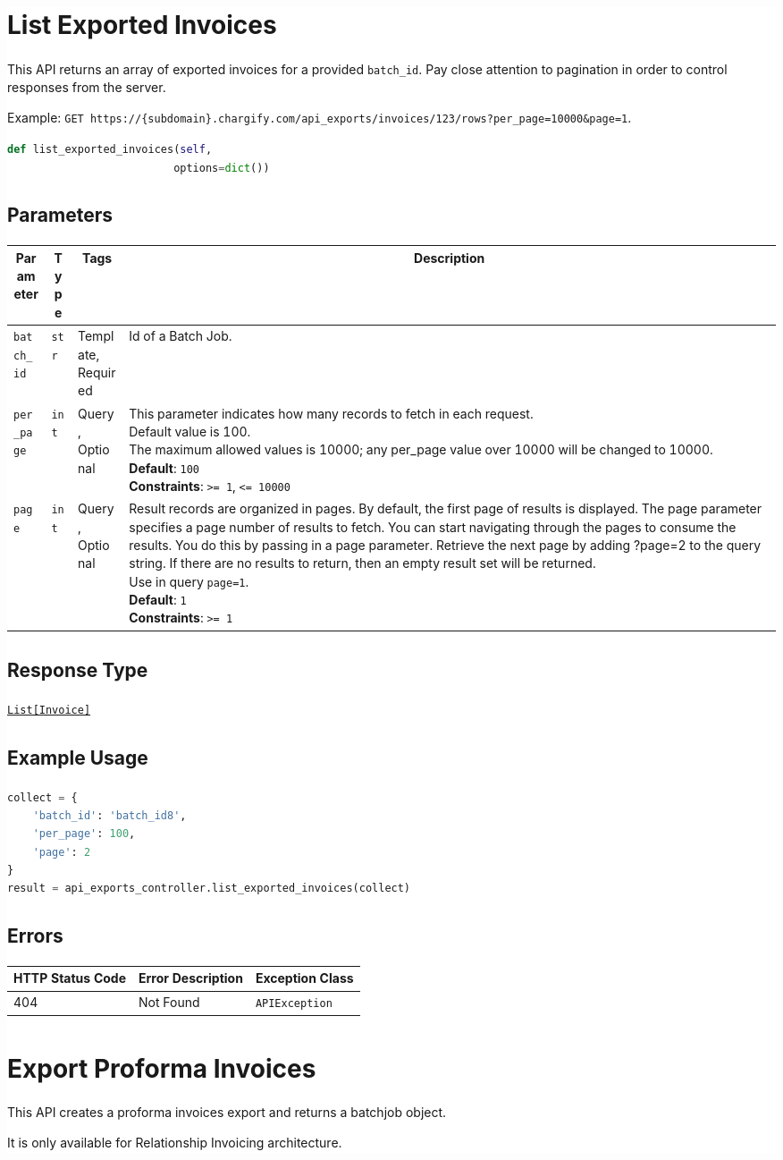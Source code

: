 
# List Exported Invoices

This API returns an array of exported invoices for a provided `batch_id`. Pay close attention to pagination in order to control responses from the server.

Example: `GET https://{subdomain}.chargify.com/api_exports/invoices/123/rows?per_page=10000&page=1`.

```python
def list_exported_invoices(self,
                          options=dict())
```

## Parameters

| Parameter | Type | Tags | Description |
|  --- | --- | --- | --- |
| `batch_id` | `str` | Template, Required | Id of a Batch Job. |
| `per_page` | `int` | Query, Optional | This parameter indicates how many records to fetch in each request.<br>Default value is 100.<br>The maximum allowed values is 10000; any per_page value over 10000 will be changed to 10000.<br>**Default**: `100`<br>**Constraints**: `>= 1`, `<= 10000` |
| `page` | `int` | Query, Optional | Result records are organized in pages. By default, the first page of results is displayed. The page parameter specifies a page number of results to fetch. You can start navigating through the pages to consume the results. You do this by passing in a page parameter. Retrieve the next page by adding ?page=2 to the query string. If there are no results to return, then an empty result set will be returned.<br>Use in query `page=1`.<br>**Default**: `1`<br>**Constraints**: `>= 1` |

## Response Type

[`List[Invoice]`](../../doc/models/invoice.md)

## Example Usage

```python
collect = {
    'batch_id': 'batch_id8',
    'per_page': 100,
    'page': 2
}
result = api_exports_controller.list_exported_invoices(collect)
```

## Errors

| HTTP Status Code | Error Description | Exception Class |
|  --- | --- | --- |
| 404 | Not Found | `APIException` |


# Export Proforma Invoices

This API creates a proforma invoices export and returns a batchjob object.

It is only available for Relationship Invoicing architecture.
